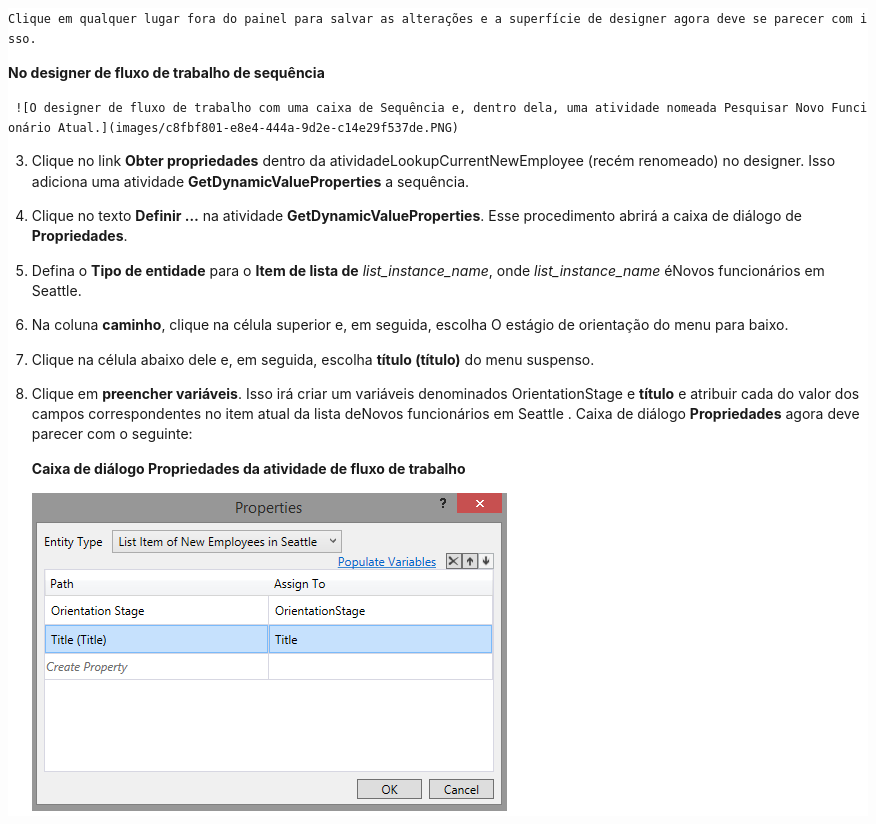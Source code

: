     Clique em qualquer lugar fora do painel para salvar as alterações e a superfície de designer agora deve se parecer com isso.
    

   **No designer de fluxo de trabalho de sequência**

  

     ![O designer de fluxo de trabalho com uma caixa de Sequência e, dentro dela, uma atividade nomeada Pesquisar Novo Funcionário Atual.](images/c8fbf801-e8e4-444a-9d2e-c14e29f537de.PNG)
  

    
    
  
3. Clique no link **Obter propriedades** dentro da atividadeLookupCurrentNewEmployee (recém renomeado) no designer. Isso adiciona uma atividade **GetDynamicValueProperties** a sequência.
    
  
4. Clique no texto **Definir …** na atividade **GetDynamicValueProperties**. Esse procedimento abrirá a caixa de diálogo de **Propriedades**.
    
  
5. Defina o **Tipo de entidade** para o **Item de lista de** _list_instance_name_, onde  _list_instance_name_ éNovos funcionários em Seattle.
    
  
6. Na coluna **caminho**, clique na célula superior e, em seguida, escolha O estágio de orientação do menu para baixo.
    
  
7. Clique na célula abaixo dele e, em seguida, escolha **título (título)** do menu suspenso.
    
  
8. Clique em **preencher variáveis**. Isso irá criar um variáveis denominados OrientationStage e **título** e atribuir cada do valor dos campos correspondentes no item atual da lista deNovos funcionários em Seattle . Caixa de diálogo **Propriedades** agora deve parecer com o seguinte:
    
   **Caixa de diálogo Propriedades da atividade de fluxo de trabalho**

  

     ![A caixa de diálogo de Propriedades da atividade "Obter Valores Dinâmicos", com o Tipo de Entidade definido como itens da lista Novos Funcionários e variáveis nomeadas Título e OrientationStage atribuídas aos campos de mesmo nome.](images/36a841e7-ce1b-444c-9bfe-7cdc56399ec1.PNG)
  
